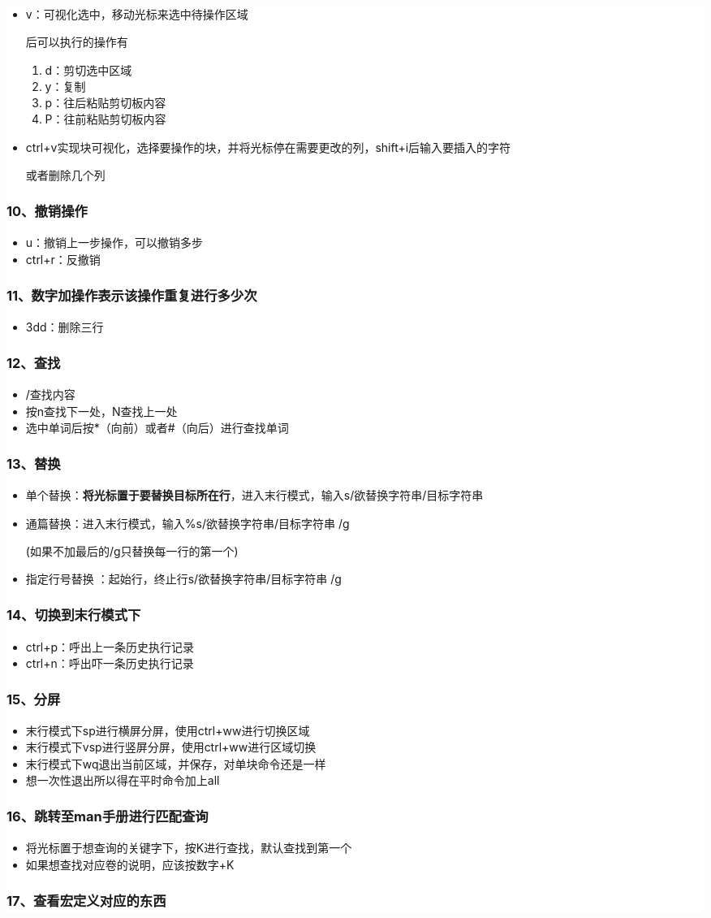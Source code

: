 - v：可视化选中，移动光标来选中待操作区域

  后可以执行的操作有 

  1. d：剪切选中区域
  2. y：复制
  3. p：往后粘贴剪切板内容
  4. P：往前粘贴剪切板内容

- ctrl+v实现块可视化，选择要操作的块，并将光标停在需要更改的列，shift+i后输入要插入的字符

  或者删除几个列

### 10、撤销操作

- u：撤销上一步操作，可以撤销多步
- ctrl+r：反撤销

### 11、数字加操作表示该操作重复进行多少次

- 3dd：删除三行

### 12、查找

- /查找内容    
- 按n查找下一处，N查找上一处
- 选中单词后按*（向前）或者#（向后）进行查找单词

### 13、替换

- 单个替换：**将光标置于要替换目标所在行**，进入末行模式，输入s/欲替换字符串/目标字符串

- 通篇替换：进入末行模式，输入%s/欲替换字符串/目标字符串 /g

  (如果不加最后的/g只替换每一行的第一个)

- 指定行号替换  ：起始行，终止行s/欲替换字符串/目标字符串 /g

### 14、切换到末行模式下

- ctrl+p：呼出上一条历史执行记录
- ctrl+n：呼出吓一条历史执行记录

### 15、分屏

- 末行模式下sp进行横屏分屏，使用ctrl+ww进行切换区域
- 末行模式下vsp进行竖屏分屏，使用ctrl+ww进行区域切换
- 末行模式下wq退出当前区域，并保存，对单块命令还是一样
- 想一次性退出所以得在平时命令加上all

### 16、跳转至man手册进行匹配查询

- 将光标置于想查询的关键字下，按K进行查找，默认查找到第一个
- 如果想查找对应卷的说明，应该按数字+K

### 17、查看宏定义对应的东西
